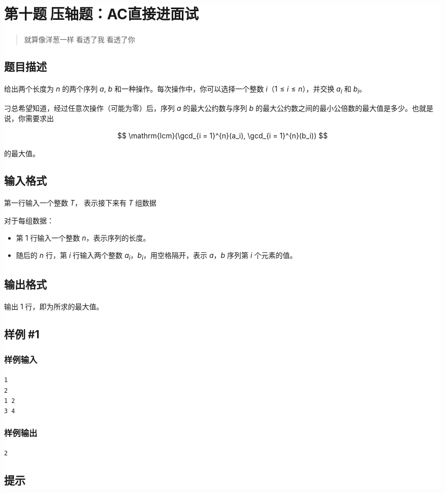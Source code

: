 ```cpp
```




# 第十题 压轴题：AC直接进面试
> 就算像洋葱一样
> 看透了我
> 看透了你

## 题目描述

给出两个长度为 $n$ 的两个序列 $a$, $b$ 和一种操作。每次操作中，你可以选择一个整数 $i$（$1\leq i \leq n$），并交换 $a_i$ 和 $b_i$。

刁总希望知道，经过任意次操作（可能为零）后，序列 $a$ 的最大公约数与序列 $b$ 的最大公约数之间的最小公倍数的最大值是多少。也就是说，你需要求出

$$
\mathrm{lcm}(\gcd_{i = 1}^{n}(a_i), \gcd_{i = 1}^{n}(b_i))
$$

的最大值。

## 输入格式

第一行输入一个整数 $T$， 表示接下来有 $T$ 组数据

对于每组数据：

- 第 $1$ 行输入一个整数 $n$，表示序列的长度。

- 随后的 $n$ 行，第 $i$ 行输入两个整数 $a_i$，$b_i$，用空格隔开，表示 $a$，$b$ 序列第 $i$ 个元素的值。

## 输出格式

输出 $1$ 行，即为所求的最大值。

## 样例 #1

### 样例输入 

```in
1
2
1 2
3 4
```

### 样例输出 

```out
2
```

## 提示
